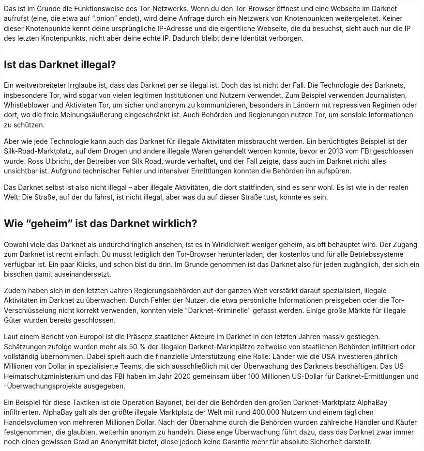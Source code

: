 Das ist im Grunde die Funktionsweise des Tor-Netzwerks. Wenn du den Tor-Browser öffnest und eine Webseite im Darknet aufrufst (eine, die etwa auf “.onion” endet), wird deine Anfrage durch ein Netzwerk von Knotenpunkten weitergeleitet. Keiner dieser Knotenpunkte kennt deine ursprüngliche IP-Adresse und die eigentliche Webseite, die du besuchst, sieht auch nur die IP des letzten Knotenpunkts, nicht aber deine echte IP. Dadurch bleibt deine Identität verborgen.

## Ist das Darknet illegal?

Ein weitverbreiteter Irrglaube ist, dass das Darknet per se illegal ist. Doch das ist nicht der Fall. Die Technologie des Darknets, insbesondere Tor, wird sogar von vielen legitimen Institutionen und Nutzern verwendet. Zum Beispiel verwenden Journalisten, Whistleblower und Aktivisten Tor, um sicher und anonym zu kommunizieren, besonders in Ländern mit repressiven Regimen oder dort, wo die freie Meinungsäußerung eingeschränkt ist. Auch Behörden und Regierungen nutzen Tor, um sensible Informationen zu schützen.

Aber wie jede Technologie kann auch das Darknet für illegale Aktivitäten missbraucht werden. Ein berüchtigtes Beispiel ist der Silk-Road-Marktplatz, auf dem Drogen und andere illegale Waren gehandelt werden konnte, bevor er 2013 vom FBI geschlossen wurde. Ross Ulbricht, der Betreiber von Silk Road, wurde verhaftet, und der Fall zeigte, dass auch im Darknet nicht alles unsichtbar ist. Aufgrund technischer Fehler und intensiver Ermittlungen konnten die Behörden ihn aufspüren.

Das Darknet selbst ist also nicht illegal – aber illegale Aktivitäten, die dort stattfinden, sind es sehr wohl. Es ist wie in der realen Welt: Die Straße, auf der du fährst, ist nicht illegal, aber was du auf dieser Straße tust, könnte es sein.

## Wie “geheim” ist das Darknet wirklich?

Obwohl viele das Darknet als undurchdringlich ansehen, ist es in Wirklichkeit weniger geheim, als oft behauptet wird. Der Zugang zum Darknet ist recht einfach. Du musst lediglich den Tor-Browser herunterladen, der kostenlos und für alle Betriebssysteme verfügbar ist. Ein paar Klicks, und schon bist du drin. Im Grunde genommen ist das Darknet also für jeden zugänglich, der sich ein bisschen damit auseinandersetzt.

Zudem haben sich in den letzten Jahren Regierungsbehörden auf der ganzen Welt verstärkt darauf spezialisiert, illegale Aktivitäten im Darknet zu überwachen. Durch Fehler der Nutzer, die etwa persönliche Informationen preisgeben oder die Tor-Verschlüsselung nicht korrekt verwenden, konnten viele "Darknet-Kriminelle" gefasst werden. Einige große Märkte für illegale Güter wurden bereits geschlossen.

Laut einem Bericht von Europol ist die Präsenz staatlicher Akteure im Darknet in den letzten Jahren massiv gestiegen. Schätzungen zufolge wurden mehr als 50 % der illegalen Darknet-Marktplätze zeitweise von staatlichen Behörden infiltriert oder vollständig übernommen. Dabei spielt auch die finanzielle Unterstützung eine Rolle: Länder wie die USA investieren jährlich Millionen von Dollar in spezialisierte Teams, die sich ausschließlich mit der Überwachung des Darknets beschäftigen. Das US-Heimatschutzministerium und das FBI haben im Jahr 2020 gemeinsam über 100 Millionen US-Dollar für Darknet-Ermittlungen und -Überwachungsprojekte ausgegeben.

Ein Beispiel für diese Taktiken ist die Operation Bayonet, bei der die Behörden den großen Darknet-Marktplatz AlphaBay infiltrierten. AlphaBay galt als der größte illegale Marktplatz der Welt mit rund 400.000 Nutzern und einem täglichen Handelsvolumen von mehreren Millionen Dollar. Nach der Übernahme durch die Behörden wurden zahlreiche Händler und Käufer festgenommen, die glaubten, weiterhin anonym zu handeln.
Diese enge Überwachung führt dazu, dass das Darknet zwar immer noch einen gewissen Grad an Anonymität bietet, diese jedoch keine Garantie mehr für absolute Sicherheit darstellt.
